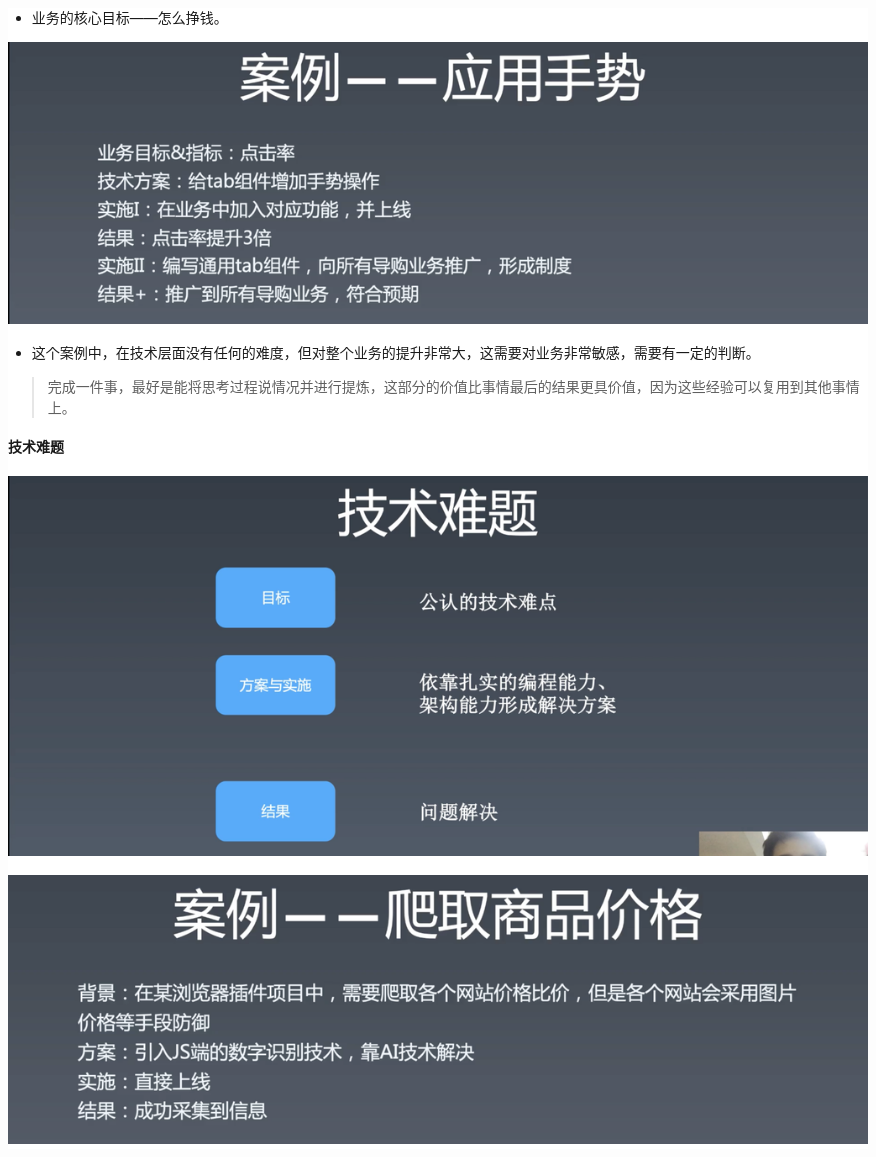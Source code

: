 - 业务的核心目标——怎么挣钱。

![image-20200907182200385](assets/image-20200907182200385.png)

- 这个案例中，在技术层面没有任何的难度，但对整个业务的提升非常大，这需要对业务非常敏感，需要有一定的判断。 



> 完成一件事，最好是能将思考过程说情况并进行提炼，这部分的价值比事情最后的结果更具价值，因为这些经验可以复用到其他事情上。



#### 技术难题

![image-20200907183212230](assets/image-20200907183212230.png)

![image-20200907183439837](assets/image-20200907183439837.png)
